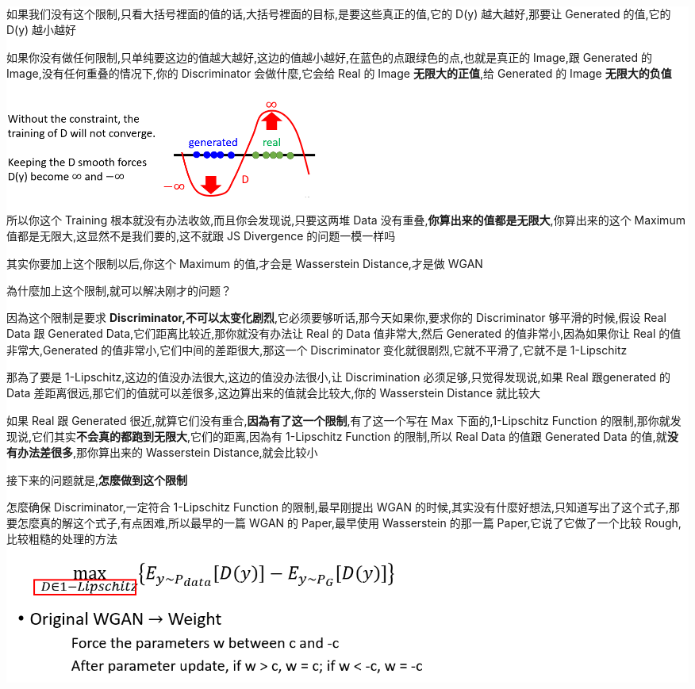 如果我们没有这个限制,只看大括号裡面的值的话,大括号裡面的目标,是要这些真正的值,它的 D(y) 越大越好,那要让 Generated 的值,它的 D(y) 越小越好

如果你没有做任何限制,只单纯要这边的值越大越好,这边的值越小越好,在蓝色的点跟绿色的点,也就是真正的 Image,跟 Generated 的 Image,没有任何重叠的情况下,你的 Discriminator 会做什麼,它会给 Real 的 Image **无限大的正值**,给 Generated 的 Image **无限大的负值**

<img src="./images/image-20210517214207569.png" alt="image-20210517214207569" style="zoom:50%;" />

所以你这个 Training 根本就没有办法收敛,而且你会发现说,只要这两堆 Data 没有重叠,**你算出来的值都是无限大**,你算出来的这个 Maximum 值都是无限大,这显然不是我们要的,这不就跟 JS Divergence 的问题一模一样吗

其实你要加上这个限制以后,你这个 Maximum 的值,才会是 Wasserstein Distance,才是做 WGAN

為什麼加上这个限制,就可以解决刚才的问题？

因為这个限制是要求 **Discriminator,不可以太变化剧烈**,它必须要够听话,那今天如果你,要求你的 Discriminator 够平滑的时候,假设 Real Data 跟 Generated Data,它们距离比较近,那你就没有办法让 Real 的 Data 值非常大,然后 Generated 的值非常小,因為如果你让 Real 的值非常大,Generated 的值非常小,它们中间的差距很大,那这一个 Discriminator 变化就很剧烈,它就不平滑了,它就不是 1-Lipschitz

那為了要是 1-Lipschitz,这边的值没办法很大,这边的值没办法很小,让 Discrimination 必须足够,只觉得发现说,如果 Real 跟generated 的 Data 差距离很远,那它们的值就可以差很多,这边算出来的值就会比较大,你的 Wasserstein Distance 就比较大

如果 Real 跟 Generated 很近,就算它们没有重合,**因為有了这一个限制**,有了这一个写在 Max 下面的,1-Lipschitz Function 的限制,那你就发现说,它们其实**不会真的都跑到无限大**,它们的距离,因為有 1-Lipschitz Function 的限制,所以 Real Data 的值跟 Generated Data 的值,就**没有办法差很多**,那你算出来的 Wasserstein Distance,就会比较小



接下来的问题就是,**怎麼做到这个限制**

怎麼确保 Discriminator,一定符合 1-Lipschitz Function 的限制,最早刚提出 WGAN 的时候,其实没有什麼好想法,只知道写出了这个式子,那要怎麼真的解这个式子,有点困难,所以最早的一篇 WGAN 的 Paper,最早使用 Wasserstein 的那一篇 Paper,它说了它做了一个比较 Rough,比较粗糙的处理的方法

<img src="./images/image-20210517215328682.png" alt="image-20210517215328682" style="zoom:67%;" />
